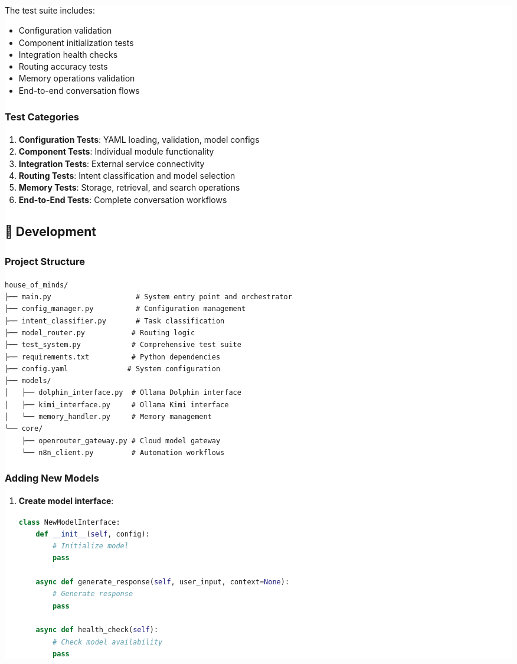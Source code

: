 The test suite includes:
- Configuration validation
- Component initialization tests
- Integration health checks
- Routing accuracy tests
- Memory operations validation
- End-to-end conversation flows

### Test Categories
1. **Configuration Tests**: YAML loading, validation, model configs
2. **Component Tests**: Individual module functionality
3. **Integration Tests**: External service connectivity
4. **Routing Tests**: Intent classification and model selection
5. **Memory Tests**: Storage, retrieval, and search operations
6. **End-to-End Tests**: Complete conversation workflows

## 🔧 Development

### Project Structure
```
house_of_minds/
├── main.py                    # System entry point and orchestrator
├── config_manager.py          # Configuration management
├── intent_classifier.py       # Task classification
├── model_router.py           # Routing logic
├── test_system.py            # Comprehensive test suite
├── requirements.txt          # Python dependencies
├── config.yaml              # System configuration
├── models/
│   ├── dolphin_interface.py  # Ollama Dolphin interface
│   ├── kimi_interface.py     # Ollama Kimi interface
│   └── memory_handler.py     # Memory management
└── core/
    ├── openrouter_gateway.py # Cloud model gateway
    └── n8n_client.py         # Automation workflows
```

### Adding New Models

1. **Create model interface**:
   ```python
   class NewModelInterface:
       def __init__(self, config):
           # Initialize model
           pass
       
       async def generate_response(self, user_input, context=None):
           # Generate response
           pass
       
       async def health_check(self):
           # Check model availability
           pass
   ```
